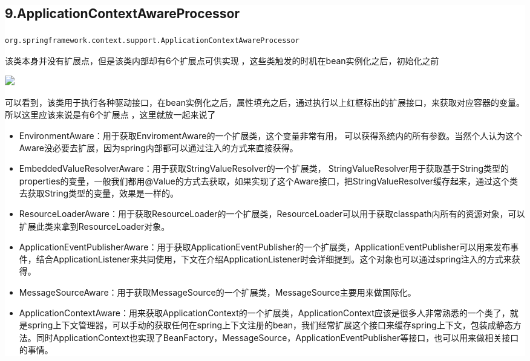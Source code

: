 ## 9.ApplicationContextAwareProcessor
`org.springframework.context.support.ApplicationContextAwareProcessor`

该类本身并没有扩展点，但是该类内部却有6个扩展点可供实现 ，这些类触发的时机在bean实例化之后，初始化之前

![](https://fire-repository.oss-cn-beijing.aliyuncs.com/interview/221013/2.png)

可以看到，该类用于执行各种驱动接口，在bean实例化之后，属性填充之后，通过执行以上红框标出的扩展接口，来获取对应容器的变量。所以这里应该来说是有6个扩展点 ，这里就放一起来说了

- EnvironmentAware：用于获取EnviromentAware的一个扩展类，这个变量非常有用， 可以获得系统内的所有参数。当然个人认为这个Aware没必要去扩展，因为spring内部都可以通过注入的方式来直接获得。

- EmbeddedValueResolverAware：用于获取StringValueResolver的一个扩展类， StringValueResolver用于获取基于String类型的properties的变量，一般我们都用@Value的方式去获取，如果实现了这个Aware接口，把StringValueResolver缓存起来，通过这个类去获取String类型的变量，效果是一样的。

- ResourceLoaderAware：用于获取ResourceLoader的一个扩展类，ResourceLoader可以用于获取classpath内所有的资源对象，可以扩展此类来拿到ResourceLoader对象。

- ApplicationEventPublisherAware：用于获取ApplicationEventPublisher的一个扩展类，ApplicationEventPublisher可以用来发布事件，结合ApplicationListener来共同使用，下文在介绍ApplicationListener时会详细提到。这个对象也可以通过spring注入的方式来获得。

- MessageSourceAware：用于获取MessageSource的一个扩展类，MessageSource主要用来做国际化。

- ApplicationContextAware：用来获取ApplicationContext的一个扩展类，ApplicationContext应该是很多人非常熟悉的一个类了，就是spring上下文管理器，可以手动的获取任何在spring上下文注册的bean，我们经常扩展这个接口来缓存spring上下文，包装成静态方法。同时ApplicationContext也实现了BeanFactory，MessageSource，ApplicationEventPublisher等接口，也可以用来做相关接口的事情。

